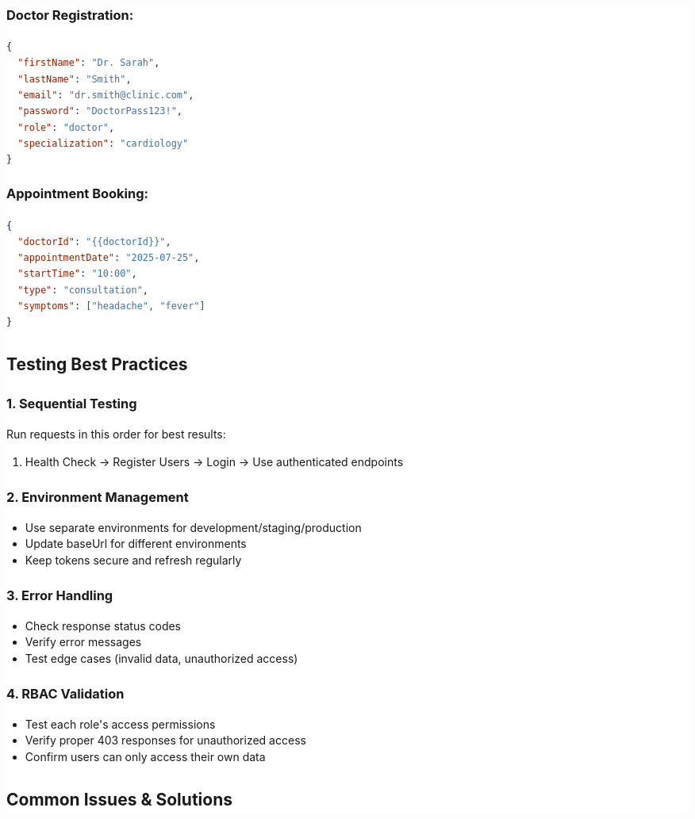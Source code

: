 ### Doctor Registration:

```json
{
  "firstName": "Dr. Sarah",
  "lastName": "Smith",
  "email": "dr.smith@clinic.com",
  "password": "DoctorPass123!",
  "role": "doctor",
  "specialization": "cardiology"
}
```

### Appointment Booking:

```json
{
  "doctorId": "{{doctorId}}",
  "appointmentDate": "2025-07-25",
  "startTime": "10:00",
  "type": "consultation",
  "symptoms": ["headache", "fever"]
}
```

## Testing Best Practices

### 1. Sequential Testing

Run requests in this order for best results:

1. Health Check → Register Users → Login → Use authenticated endpoints

### 2. Environment Management

- Use separate environments for development/staging/production
- Update baseUrl for different environments
- Keep tokens secure and refresh regularly

### 3. Error Handling

- Check response status codes
- Verify error messages
- Test edge cases (invalid data, unauthorized access)

### 4. RBAC Validation

- Test each role's access permissions
- Verify proper 403 responses for unauthorized access
- Confirm users can only access their own data

## Common Issues & Solutions

